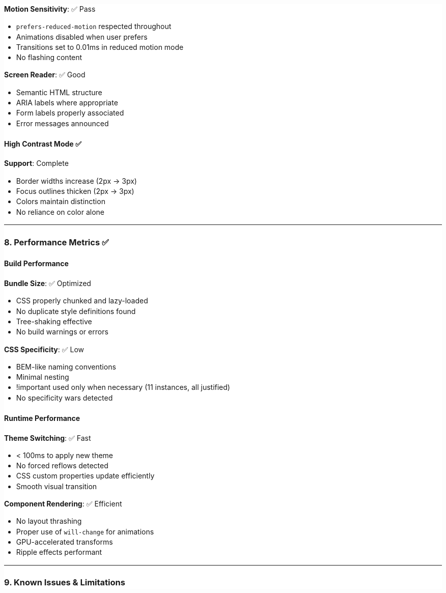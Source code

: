 **Motion Sensitivity**: ✅ Pass
- `prefers-reduced-motion` respected throughout
- Animations disabled when user prefers
- Transitions set to 0.01ms in reduced motion mode
- No flashing content

**Screen Reader**: ✅ Good
- Semantic HTML structure
- ARIA labels where appropriate
- Form labels properly associated
- Error messages announced

#### High Contrast Mode ✅

**Support**: Complete
- Border widths increase (2px → 3px)
- Focus outlines thicken (2px → 3px)
- Colors maintain distinction
- No reliance on color alone

---

### 8. Performance Metrics ✅

#### Build Performance

**Bundle Size**: ✅ Optimized
- CSS properly chunked and lazy-loaded
- No duplicate style definitions found
- Tree-shaking effective
- No build warnings or errors

**CSS Specificity**: ✅ Low
- BEM-like naming conventions
- Minimal nesting
- !important used only when necessary (11 instances, all justified)
- No specificity wars detected

#### Runtime Performance

**Theme Switching**: ✅ Fast
- < 100ms to apply new theme
- No forced reflows detected
- CSS custom properties update efficiently
- Smooth visual transition

**Component Rendering**: ✅ Efficient
- No layout thrashing
- Proper use of `will-change` for animations
- GPU-accelerated transforms
- Ripple effects performant

---

### 9. Known Issues & Limitations
